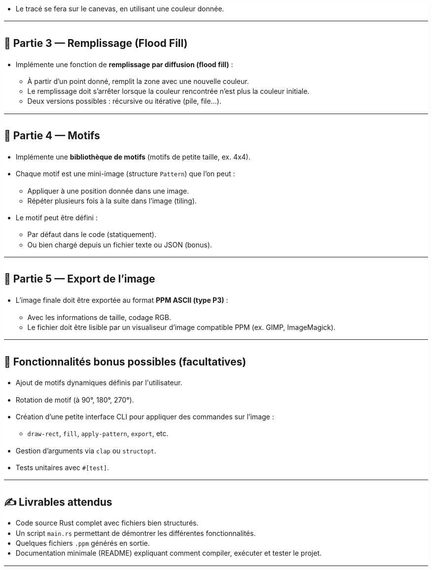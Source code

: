 -   Le tracé se fera sur le canevas, en utilisant une couleur donnée.

---

## 🎨 **Partie 3 — Remplissage (Flood Fill)**

-   Implémente une fonction de **remplissage par diffusion (flood fill)** :

    -   À partir d’un point donné, remplit la zone avec une nouvelle couleur.
    -   Le remplissage doit s’arrêter lorsque la couleur rencontrée n’est plus la couleur initiale.
    -   Deux versions possibles : récursive ou itérative (pile, file…).

---

## 🧩 **Partie 4 — Motifs**

-   Implémente une **bibliothèque de motifs** (motifs de petite taille, ex. 4x4).
-   Chaque motif est une mini-image (structure `Pattern`) que l’on peut :

    -   Appliquer à une position donnée dans une image.
    -   Répéter plusieurs fois à la suite dans l’image (tiling).

-   Le motif peut être défini :

    -   Par défaut dans le code (statiquement).
    -   Ou bien chargé depuis un fichier texte ou JSON (bonus).

---

## 💾 **Partie 5 — Export de l’image**

-   L’image finale doit être exportée au format **PPM ASCII (type P3)** :

    -   Avec les informations de taille, codage RGB.
    -   Le fichier doit être lisible par un visualiseur d’image compatible PPM (ex. GIMP, ImageMagick).

---

## 🔧 **Fonctionnalités bonus possibles (facultatives)**

-   Ajout de motifs dynamiques définis par l'utilisateur.
-   Rotation de motif (à 90°, 180°, 270°).
-   Création d’une petite interface CLI pour appliquer des commandes sur l’image :

    -   `draw-rect`, `fill`, `apply-pattern`, `export`, etc.

-   Gestion d’arguments via `clap` ou `structopt`.
-   Tests unitaires avec `#[test]`.

---

## ✍️ **Livrables attendus**

-   Code source Rust complet avec fichiers bien structurés.
-   Un script `main.rs` permettant de démontrer les différentes fonctionnalités.
-   Quelques fichiers `.ppm` générés en sortie.
-   Documentation minimale (README) expliquant comment compiler, exécuter et tester le projet.

---